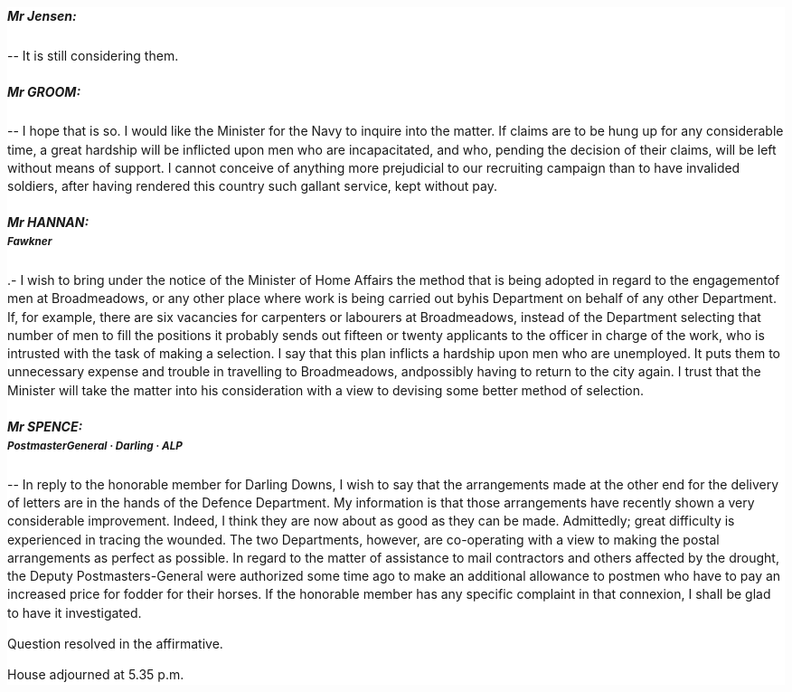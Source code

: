 ##### Mr Jensen:

--  It is still considering them. 

##### Mr GROOM:

-- I hope that is so. I would like the Minister for the Navy to inquire into the matter. If claims are to be hung up for any considerable time, a great hardship will be inflicted upon men who are incapacitated, and who, pending the decision of their claims, will be left without means of support. I cannot conceive of anything more prejudicial to our recruiting campaign than to have invalided soldiers, after having rendered this country such gallant service, kept without pay. 

##### Mr HANNAN:<br><small class="text-muted">Fawkner</small>

.- I wish to bring under the notice of the Minister of Home Affairs the method that is being adopted in regard to the engagementof men at Broadmeadows, or any other place where work is being carried out byhis Department on behalf of any other Department. If, for example, there are six vacancies for carpenters or labourers at Broadmeadows, instead of the Department selecting that number of men to fill the positions it probably sends out fifteen or twenty applicants to the officer in charge of the work, who is intrusted with the task of making a selection. I say that this plan inflicts a hardship upon men who are unemployed. It puts them to unnecessary expense and trouble in travelling to Broadmeadows, andpossibly having to return to the city again. I trust that the Minister will take the matter into his consideration with a view to devising some better method of selection. 

##### Mr SPENCE:<br><small class="text-muted">PostmasterGeneral &middot; Darling &middot; ALP</small>

-- In reply to the honorable member for Darling Downs, I wish to say that the arrangements made at the other end for the delivery of letters are in the hands of the Defence Department. My information is that those arrangements have recently shown a very considerable improvement. Indeed, I think they are now about as good as they can be made. Admittedly; great difficulty is experienced in tracing the wounded. The two Departments, however, are co-operating with a view to making the postal arrangements as perfect as possible. In regard to the matter of assistance to mail contractors and others affected by the drought, the  Deputy  Postmasters-General were authorized some time ago to make an additional allowance to postmen who have to pay an increased price for fodder for their horses. If the honorable member has any specific complaint in that connexion, I shall be glad to have it investigated. 

Question resolved in the affirmative. 

House adjourned at  5.35  p.m. 

